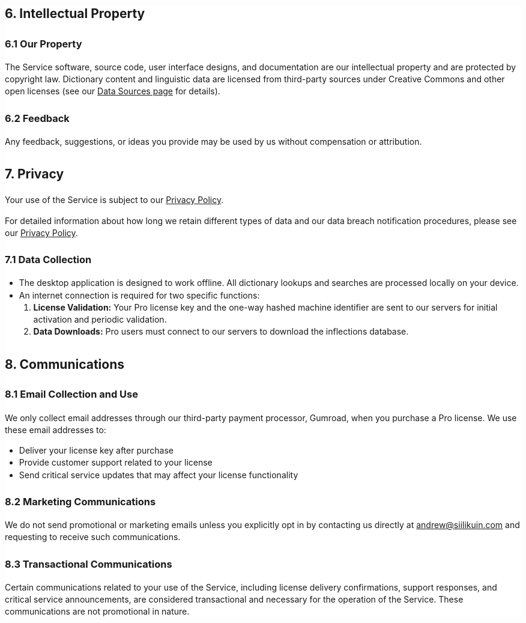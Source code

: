 ## 6. Intellectual Property

### 6.1 Our Property

The Service software, source code, user interface designs, and documentation are our intellectual property and are protected by copyright law. Dictionary content and linguistic data are licensed from third-party sources under Creative Commons and other open licenses (see our [Data Sources page](https://taskusanakirja.com/data-sources/) for details).

### 6.2 Feedback

Any feedback, suggestions, or ideas you provide may be used by us without compensation or attribution.

## 7. Privacy

Your use of the Service is subject to our [Privacy Policy](https://taskusanakirja.com/privacy-policy).

For detailed information about how long we retain different types of data and our data breach notification procedures, please see our [Privacy Policy](https://taskusanakirja.com/privacy-policy).

### 7.1 Data Collection

- The desktop application is designed to work offline. All dictionary lookups and searches are processed locally on your device.
- An internet connection is required for two specific functions:
  1. **License Validation:** Your Pro license key and the one-way hashed machine identifier are sent to our servers for initial activation and periodic validation.
  2. **Data Downloads:** Pro users must connect to our servers to download the inflections database.

## 8. Communications

### 8.1 Email Collection and Use

We only collect email addresses through our third-party payment processor, Gumroad, when you purchase a Pro license. We use these email addresses to:

- Deliver your license key after purchase
- Provide customer support related to your license
- Send critical service updates that may affect your license functionality

### 8.2 Marketing Communications

We do not send promotional or marketing emails unless you explicitly opt in by contacting us directly at [andrew@siilikuin.com](mailto:andrew@siilikuin.com) and requesting to receive such communications.

### 8.3 Transactional Communications

Certain communications related to your use of the Service, including license delivery confirmations, support responses, and critical service announcements, are considered transactional and necessary for the operation of the Service. These communications are not promotional in nature.
